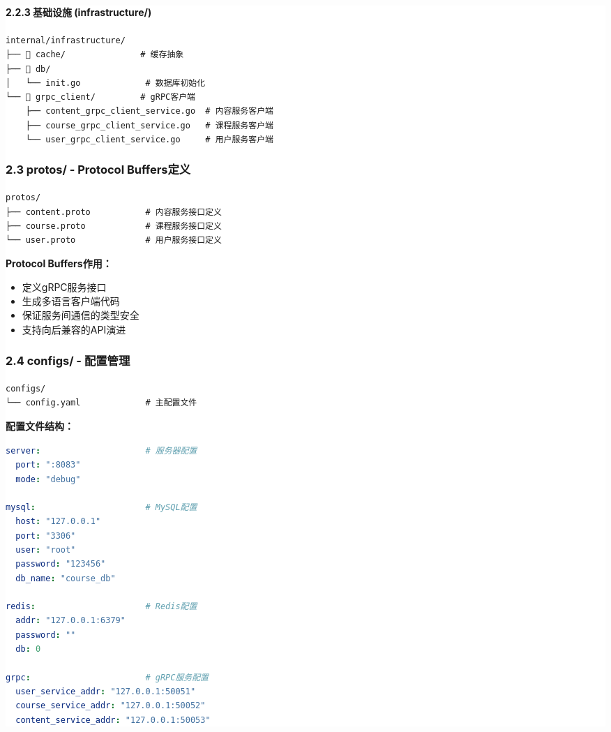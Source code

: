 #### 2.2.3 基础设施 (infrastructure/)

```
internal/infrastructure/
├── 📁 cache/               # 缓存抽象
├── 📁 db/
│   └── init.go             # 数据库初始化
└── 📁 grpc_client/         # gRPC客户端
    ├── content_grpc_client_service.go  # 内容服务客户端
    ├── course_grpc_client_service.go   # 课程服务客户端
    └── user_grpc_client_service.go     # 用户服务客户端
```

### 2.3 protos/ - Protocol Buffers定义

```
protos/
├── content.proto           # 内容服务接口定义
├── course.proto            # 课程服务接口定义
└── user.proto              # 用户服务接口定义
```

**Protocol Buffers作用：**
- 定义gRPC服务接口
- 生成多语言客户端代码
- 保证服务间通信的类型安全
- 支持向后兼容的API演进

### 2.4 configs/ - 配置管理

```
configs/
└── config.yaml             # 主配置文件
```

**配置文件结构：**
```yaml
server:                     # 服务器配置
  port: ":8083"
  mode: "debug"

mysql:                      # MySQL配置
  host: "127.0.0.1"
  port: "3306"
  user: "root"
  password: "123456"
  db_name: "course_db"

redis:                      # Redis配置
  addr: "127.0.0.1:6379"
  password: ""
  db: 0

grpc:                       # gRPC服务配置
  user_service_addr: "127.0.0.1:50051"
  course_service_addr: "127.0.0.1:50052"
  content_service_addr: "127.0.0.1:50053"
```
